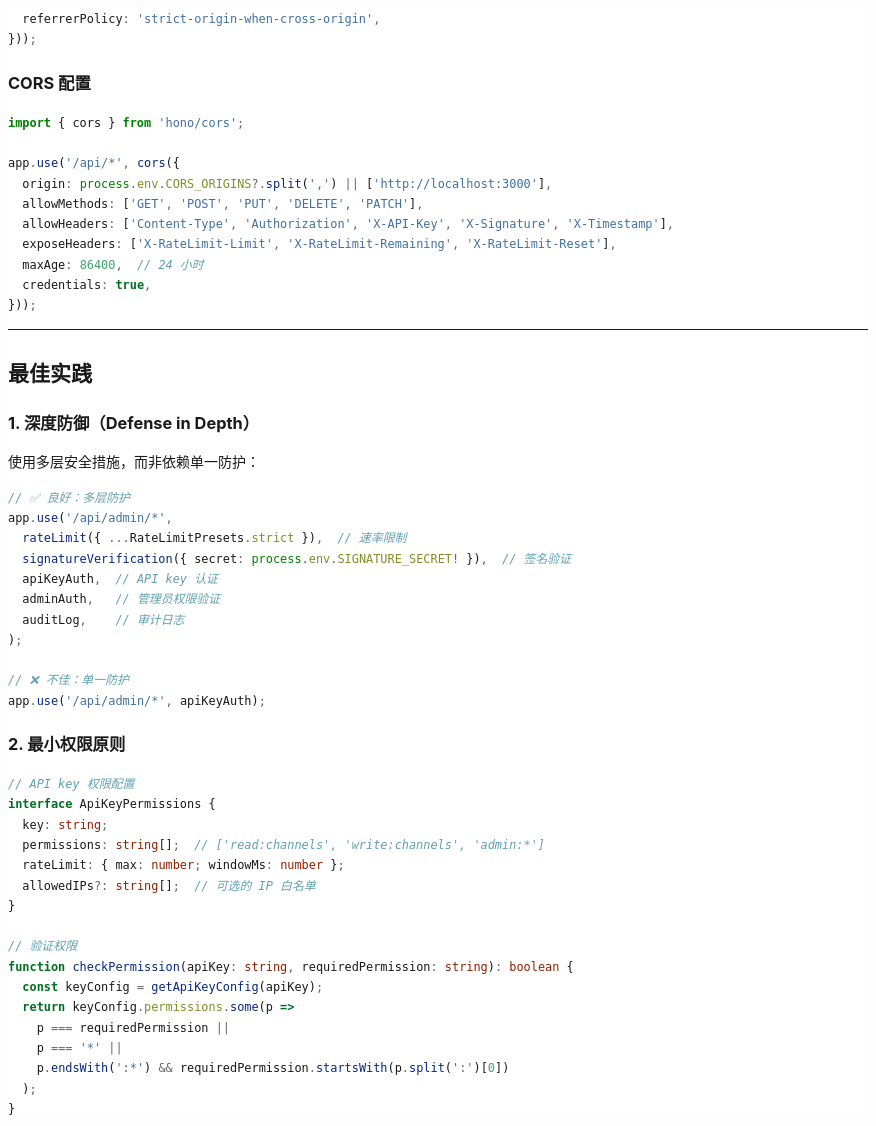 ```typescript
  referrerPolicy: 'strict-origin-when-cross-origin',
}));
```

### CORS 配置

```typescript
import { cors } from 'hono/cors';

app.use('/api/*', cors({
  origin: process.env.CORS_ORIGINS?.split(',') || ['http://localhost:3000'],
  allowMethods: ['GET', 'POST', 'PUT', 'DELETE', 'PATCH'],
  allowHeaders: ['Content-Type', 'Authorization', 'X-API-Key', 'X-Signature', 'X-Timestamp'],
  exposeHeaders: ['X-RateLimit-Limit', 'X-RateLimit-Remaining', 'X-RateLimit-Reset'],
  maxAge: 86400,  // 24 小时
  credentials: true,
}));
```

---

## 最佳实践

### 1. 深度防御（Defense in Depth）

使用多层安全措施，而非依赖单一防护：

```typescript
// ✅ 良好：多层防护
app.use('/api/admin/*',
  rateLimit({ ...RateLimitPresets.strict }),  // 速率限制
  signatureVerification({ secret: process.env.SIGNATURE_SECRET! }),  // 签名验证
  apiKeyAuth,  // API key 认证
  adminAuth,   // 管理员权限验证
  auditLog,    // 审计日志
);

// ❌ 不佳：单一防护
app.use('/api/admin/*', apiKeyAuth);
```

### 2. 最小权限原则

```typescript
// API key 权限配置
interface ApiKeyPermissions {
  key: string;
  permissions: string[];  // ['read:channels', 'write:channels', 'admin:*']
  rateLimit: { max: number; windowMs: number };
  allowedIPs?: string[];  // 可选的 IP 白名单
}

// 验证权限
function checkPermission(apiKey: string, requiredPermission: string): boolean {
  const keyConfig = getApiKeyConfig(apiKey);
  return keyConfig.permissions.some(p =>
    p === requiredPermission ||
    p === '*' ||
    p.endsWith(':*') && requiredPermission.startsWith(p.split(':')[0])
  );
}
```
